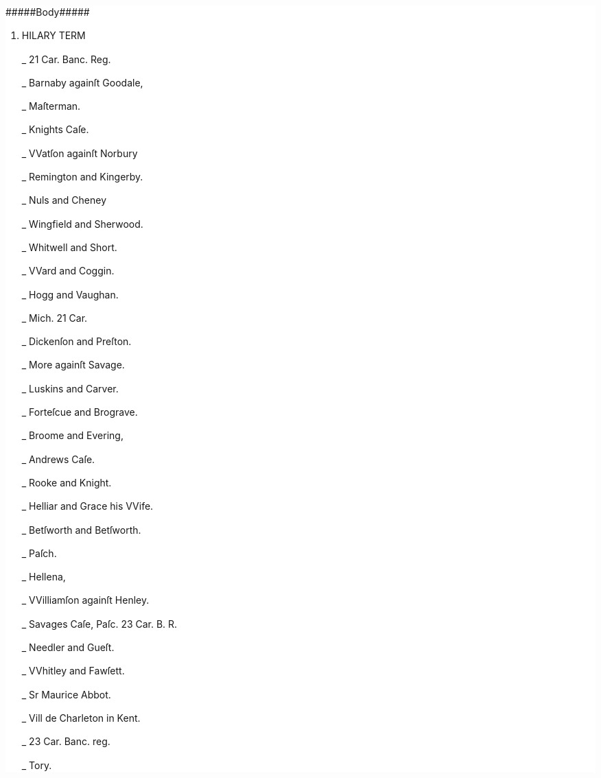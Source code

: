 #####Body#####

1. HILARY TERM

    _ 21 Car. Banc. Reg.

    _ Barnaby againſt Goodale,

    _ Maſterman.

    _ Knights Caſe.

    _ VVatſon againſt Norbury

    _ Remington and Kingerby.

    _ Nuls and Cheney

    _ Wingfield and Sherwood.

    _ Whitwell and Short.

    _ VVard and Coggin.

    _ Hogg and Vaughan.

    _ Mich. 21 Car.

    _ Dickenſon and Preſton.

    _ More againſt Savage.

    _ Luskins and Carver.

    _ Forteſcue and Brograve.

    _ Broome and Evering,

    _ Andrews Caſe.

    _ Rooke and Knight.

    _ Helliar and Grace his VVife.

    _ Betſworth and Betſworth.

    _ Paſch.

    _ Hellena,

    _ VVilliamſon againſt Henley.

    _ Savages Caſe, Paſc. 23 Car. B. R.

    _ Needler and Gueſt.

    _ VVhitley and Fawſett.

    _ Sr Maurice Abbot.

    _ Vill de Charleton in Kent.

    _ 23 Car. Banc. reg.

    _ Tory.
